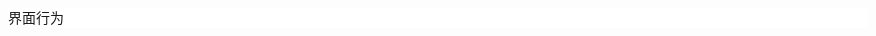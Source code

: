  界面行为
</el-anchor-link>
</el-anchor>
</div>

<script>
 const { createApp } = Vue
  createApp({
    data() {
      return {
show_der:'major',


      }
    },
    methods: {
    }
  }).use(ElementPlus).mount('#app')
</script>
